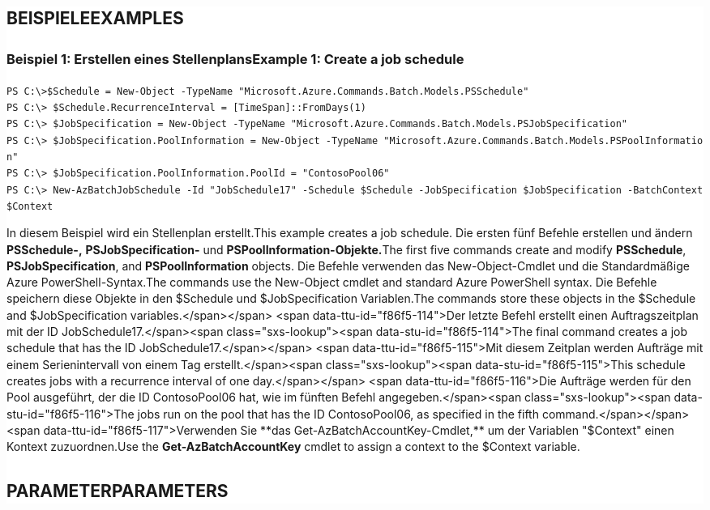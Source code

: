 ## <span data-ttu-id="f86f5-108">BEISPIELE</span><span class="sxs-lookup"><span data-stu-id="f86f5-108">EXAMPLES</span></span>

### <span data-ttu-id="f86f5-109">Beispiel 1: Erstellen eines Stellenplans</span><span class="sxs-lookup"><span data-stu-id="f86f5-109">Example 1: Create a job schedule</span></span>
```
PS C:\>$Schedule = New-Object -TypeName "Microsoft.Azure.Commands.Batch.Models.PSSchedule"
PS C:\> $Schedule.RecurrenceInterval = [TimeSpan]::FromDays(1)
PS C:\> $JobSpecification = New-Object -TypeName "Microsoft.Azure.Commands.Batch.Models.PSJobSpecification"
PS C:\> $JobSpecification.PoolInformation = New-Object -TypeName "Microsoft.Azure.Commands.Batch.Models.PSPoolInformation"
PS C:\> $JobSpecification.PoolInformation.PoolId = "ContosoPool06"
PS C:\> New-AzBatchJobSchedule -Id "JobSchedule17" -Schedule $Schedule -JobSpecification $JobSpecification -BatchContext $Context
```

<span data-ttu-id="f86f5-110">In diesem Beispiel wird ein Stellenplan erstellt.</span><span class="sxs-lookup"><span data-stu-id="f86f5-110">This example creates a job schedule.</span></span>
<span data-ttu-id="f86f5-111">Die ersten fünf Befehle erstellen und ändern **PSSchedule-,** **PSJobSpecification-** und **PSPoolInformation-Objekte.**</span><span class="sxs-lookup"><span data-stu-id="f86f5-111">The first five commands create and modify **PSSchedule**, **PSJobSpecification**, and **PSPoolInformation** objects.</span></span>
<span data-ttu-id="f86f5-112">Die Befehle verwenden das New-Object-Cmdlet und die Standardmäßige Azure PowerShell-Syntax.</span><span class="sxs-lookup"><span data-stu-id="f86f5-112">The commands use the New-Object cmdlet and standard Azure PowerShell syntax.</span></span>
<span data-ttu-id="f86f5-113">Die Befehle speichern diese Objekte in den $Schedule und $JobSpecification Variablen.</span><span class="sxs-lookup"><span data-stu-id="f86f5-113">The commands store these objects in the $Schedule and $JobSpecification variables.</span></span>
<span data-ttu-id="f86f5-114">Der letzte Befehl erstellt einen Auftragszeitplan mit der ID JobSchedule17.</span><span class="sxs-lookup"><span data-stu-id="f86f5-114">The final command creates a job schedule that has the ID JobSchedule17.</span></span>
<span data-ttu-id="f86f5-115">Mit diesem Zeitplan werden Aufträge mit einem Serienintervall von einem Tag erstellt.</span><span class="sxs-lookup"><span data-stu-id="f86f5-115">This schedule creates jobs with a recurrence interval of one day.</span></span>
<span data-ttu-id="f86f5-116">Die Aufträge werden für den Pool ausgeführt, der die ID ContosoPool06 hat, wie im fünften Befehl angegeben.</span><span class="sxs-lookup"><span data-stu-id="f86f5-116">The jobs run on the pool that has the ID ContosoPool06, as specified in the fifth command.</span></span>
<span data-ttu-id="f86f5-117">Verwenden Sie **das Get-AzBatchAccountKey-Cmdlet,** um der Variablen "$Context" einen Kontext zuzuordnen.</span><span class="sxs-lookup"><span data-stu-id="f86f5-117">Use the **Get-AzBatchAccountKey** cmdlet to assign a context to the $Context variable.</span></span>

## <span data-ttu-id="f86f5-118">PARAMETER</span><span class="sxs-lookup"><span data-stu-id="f86f5-118">PARAMETERS</span></span>
